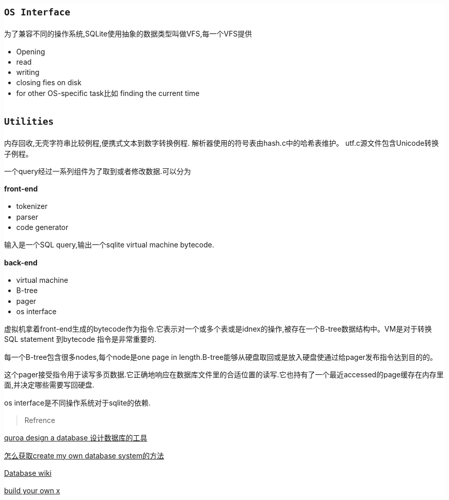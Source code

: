 `OS Interface`
---
为了兼容不同的操作系统,SQLite使用抽象的数据类型叫做VFS,每一个VFS提供
- Opening
- read
- writing
- closing fies on disk
- for other OS-specific task比如 finding the current time

`Utilities`
---
内存回收,无壳字符串比较例程,便携式文本到数字转换例程.
解析器使用的符号表由hash.c中的哈希表维护。
utf.c源文件包含Unicode转换子例程。

一个query经过一系列组件为了取到或者修改数据.可以分为

**front-end**
- tokenizer
- parser
- code generator

输入是一个SQL query,输出一个sqlite virtual machine bytecode.

**back-end**
- virtual machine
- B-tree
- pager
- os interface

虚拟机拿着front-end生成的bytecode作为指令.它表示对一个或多个表或是idnex的操作,被存在一个B-tree数据结构中。VM是对于转换SQL statement 到bytecode 指令是非常重要的.

每一个B-tree包含很多nodes,每个node是one page in length.B-tree能够从硬盘取回或是放入硬盘使通过给pager发布指令达到目的的。

这个pager接受指令用于读写多页数据.它正确地响应在数据库文件里的合适位置的读写.它也持有了一个最近accessed的page缓存在内存里面,并决定哪些需要写回硬盘.

os interface是不同操作系统对于sqlite的依赖.



> Refrence

[quroa design a database 设计数据库的工具](https://www.quora.com/How-do-you-design-a-database)

[怎么获取create my own database system的方法](https://softwareengineering.stackexchange.com/questions/121653/create-my-own-database-system)

[](https://softwareengineering.stackexchange.com/questions/121653/create-my-own-database-system#121683)

[Database wiki](https://en.wikipedia.org/wiki/Database)

[build your own x](https://github.com/danistefanovic/build-your-own-x)